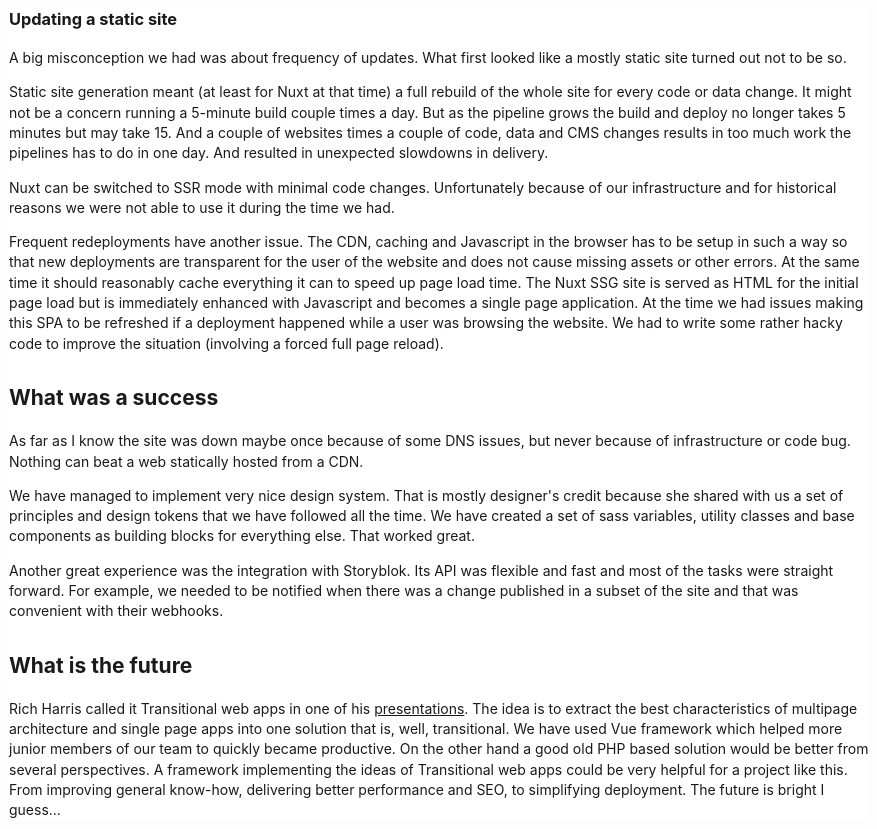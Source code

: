 ### Updating a static site

A big misconception we had was about frequency of updates. What first looked
like a mostly static site turned out not to be so.

Static site generation meant (at least for Nuxt at that time) a full rebuild of
the whole site for every code or data change. It might not be a concern running
a 5-minute build couple times a day. But as the pipeline grows the build and
deploy no longer takes 5 minutes but may take 15. And a couple of websites times
a couple of code, data and CMS changes results in too much work the pipelines
has to do in one day. And resulted in unexpected slowdowns in delivery.

Nuxt can be switched to SSR mode with minimal code changes. Unfortunately
because of our infrastructure and for historical reasons we were not able to use
it during the time we had.

Frequent redeployments have another issue. The CDN, caching and Javascript in
the browser has to be setup in such a way so that new deployments are
transparent for the user of the website and does not cause missing assets or
other errors. At the same time it should reasonably cache everything it can to
speed up page load time. The Nuxt SSG site is served as HTML for the initial
page load but is immediately enhanced with Javascript and becomes a single page
application. At the time we had issues making this SPA to be refreshed if a
deployment happened while a user was browsing the website. We had to write some
rather hacky code to improve the situation (involving a forced full page
reload).

## What was a success

As far as I know the site was down maybe once because of some DNS issues, but
never because of infrastructure or code bug. Nothing can beat a web statically
hosted from a CDN.

We have managed to implement very nice design system. That is mostly designer's
credit because she shared with us a set of principles and design tokens that we
have followed all the time. We have created a set of sass variables, utility
classes and base components as building blocks for everything else. That worked
great.

Another great experience was the integration with Storyblok. Its API was flexible
and fast and most of the tasks were straight forward. For example, we needed to
be notified when there was a change published in a subset of the site and that
was convenient with their webhooks.

## What is the future

Rich Harris called it Transitional web apps in one of his
[presentations](https://www.youtube.com/watch?v=860d8usGC0o). The idea is to
extract the best characteristics of multipage architecture and single page apps
into one solution that is, well, transitional. We have used Vue framework which
helped more junior members of our team to quickly became productive. On the
other hand a good old PHP based solution would be better from several
perspectives. A framework implementing the ideas of Transitional web apps could
be very helpful for a project like this. From improving general know-how,
delivering better performance and SEO, to simplifying deployment. The future is
bright I guess...
